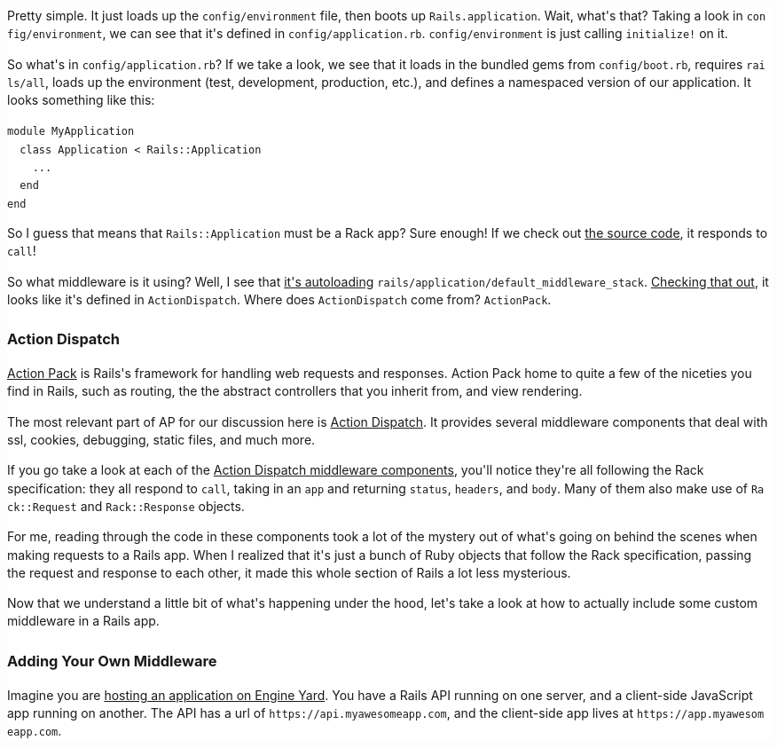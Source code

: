 Pretty simple. It just loads up the `config/environment` file, then boots up `Rails.application`. Wait, what's that? Taking a look in `config/environment`, we can see that it's defined in `config/application.rb`. `config/environment` is just calling `initialize!` on it.

So what's in `config/application.rb`? If we take a look, we see that it loads in the bundled gems from `config/boot.rb`, requires `rails/all`, loads up the environment (test, development, production, etc.), and defines a namespaced version of our application. It looks something like this:

```
module MyApplication
  class Application < Rails::Application
    ...
  end
end
```

So I guess that means that `Rails::Application` must be a Rack app? Sure enough! If we check out [the source code](https://github.com/rails/rails/blob/master/railties/lib/rails/application.rb#L161), it responds to `call`!

So what middleware is it using? Well, I see that [it's autoloading](https://github.com/rails/rails/blob/master/railties/lib/rails/application.rb#L182) `rails/application/default_middleware_stack`. [Checking that out](https://github.com/rails/rails/blob/master/railties/lib/rails/application/default_middleware_stack.rb#L13), it looks like it's defined in `ActionDispatch`. Where does `ActionDispatch` come from? `ActionPack`.

### Action Dispatch

[Action Pack](https://github.com/rails/rails/tree/master/actionpack) is Rails's framework for handling web requests and responses. Action Pack home to quite a few of the niceties you find in Rails, such as routing, the the abstract controllers that you inherit from, and view rendering.

The most relevant part of AP for our discussion here is [Action Dispatch](https://github.com/rails/rails/tree/master/actionpack/lib/action_dispatch). It provides several middleware components that deal with ssl, cookies, debugging, static files, and much more.

If you go take a look at each of the [Action Dispatch middleware components](https://github.com/rails/rails/tree/master/actionpack/lib/action_dispatch/middleware), you'll notice they're all following the Rack specification: they all respond to `call`, taking in an `app` and returning `status`, `headers`, and `body`. Many of them also make use of `Rack::Request` and `Rack::Response` objects.

For me, reading through the code in these components took a lot of the mystery out of what's going on behind the scenes when making requests to a Rails app. When I realized that it's just a bunch of Ruby objects that follow the Rack specification, passing the request and response to each other, it made this whole section of Rails a lot less mysterious.

Now that we understand a little bit of what's happening under the hood, let's take a look at how to actually include some custom middleware in a Rails app.

### Adding Your Own Middleware

Imagine you are [hosting an application on Engine Yard](https://www.engineyard.com/trial). You have a Rails API running on one server, and a client-side JavaScript app running on another. The API has a url of `https://api.myawesomeapp.com`, and the client-side app lives at `https://app.myawesomeapp.com`.
